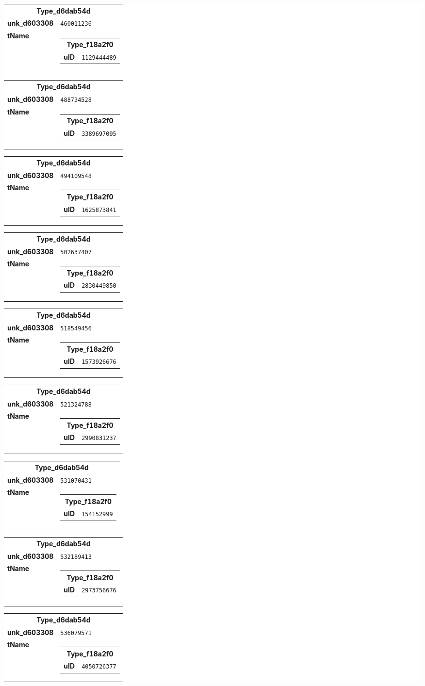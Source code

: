 </td></tr></table>


<table><tr><th colspan="100%">Type_d6dab54d</th></tr><tr><td><b>unk_d603308</b></td><td><code>460011236</code></td></tr><tr><td><b>tName</b></td><td><table><tr><th colspan="100%">Type_f18a2f0</th></tr><tr><td><b>uID</b></td><td><code>1129444489</code></td></tr></table>

</td></tr></table>


<table><tr><th colspan="100%">Type_d6dab54d</th></tr><tr><td><b>unk_d603308</b></td><td><code>488734528</code></td></tr><tr><td><b>tName</b></td><td><table><tr><th colspan="100%">Type_f18a2f0</th></tr><tr><td><b>uID</b></td><td><code>3389697095</code></td></tr></table>

</td></tr></table>


<table><tr><th colspan="100%">Type_d6dab54d</th></tr><tr><td><b>unk_d603308</b></td><td><code>494109548</code></td></tr><tr><td><b>tName</b></td><td><table><tr><th colspan="100%">Type_f18a2f0</th></tr><tr><td><b>uID</b></td><td><code>1625873841</code></td></tr></table>

</td></tr></table>


<table><tr><th colspan="100%">Type_d6dab54d</th></tr><tr><td><b>unk_d603308</b></td><td><code>502637407</code></td></tr><tr><td><b>tName</b></td><td><table><tr><th colspan="100%">Type_f18a2f0</th></tr><tr><td><b>uID</b></td><td><code>2830449850</code></td></tr></table>

</td></tr></table>


<table><tr><th colspan="100%">Type_d6dab54d</th></tr><tr><td><b>unk_d603308</b></td><td><code>518549456</code></td></tr><tr><td><b>tName</b></td><td><table><tr><th colspan="100%">Type_f18a2f0</th></tr><tr><td><b>uID</b></td><td><code>1573926676</code></td></tr></table>

</td></tr></table>


<table><tr><th colspan="100%">Type_d6dab54d</th></tr><tr><td><b>unk_d603308</b></td><td><code>521324788</code></td></tr><tr><td><b>tName</b></td><td><table><tr><th colspan="100%">Type_f18a2f0</th></tr><tr><td><b>uID</b></td><td><code>2990831237</code></td></tr></table>

</td></tr></table>


<table><tr><th colspan="100%">Type_d6dab54d</th></tr><tr><td><b>unk_d603308</b></td><td><code>531070431</code></td></tr><tr><td><b>tName</b></td><td><table><tr><th colspan="100%">Type_f18a2f0</th></tr><tr><td><b>uID</b></td><td><code>154152999</code></td></tr></table>

</td></tr></table>


<table><tr><th colspan="100%">Type_d6dab54d</th></tr><tr><td><b>unk_d603308</b></td><td><code>532189413</code></td></tr><tr><td><b>tName</b></td><td><table><tr><th colspan="100%">Type_f18a2f0</th></tr><tr><td><b>uID</b></td><td><code>2973756676</code></td></tr></table>

</td></tr></table>


<table><tr><th colspan="100%">Type_d6dab54d</th></tr><tr><td><b>unk_d603308</b></td><td><code>536079571</code></td></tr><tr><td><b>tName</b></td><td><table><tr><th colspan="100%">Type_f18a2f0</th></tr><tr><td><b>uID</b></td><td><code>4050726377</code></td></tr></table>
